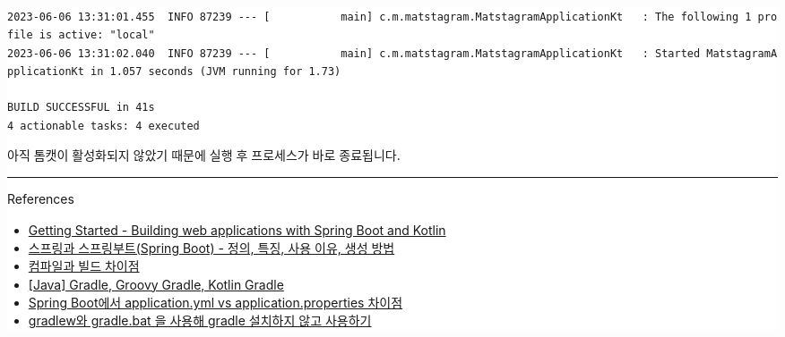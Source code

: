```shell
2023-06-06 13:31:01.455  INFO 87239 --- [           main] c.m.matstagram.MatstagramApplicationKt   : The following 1 profile is active: "local"
2023-06-06 13:31:02.040  INFO 87239 --- [           main] c.m.matstagram.MatstagramApplicationKt   : Started MatstagramApplicationKt in 1.057 seconds (JVM running for 1.73)

BUILD SUCCESSFUL in 41s
4 actionable tasks: 4 executed
```

아직 톰캣이 활성화되지 않았기 때문에 실행 후 프로세스가 바로 종료됩니다.

---

References

- [Getting Started - Building web applications with Spring Boot and Kotlin](https://spring.io/guides/tutorials/spring-boot-kotlin/)
- [스프링과 스프링부트(Spring Boot) - 정의, 특징, 사용 이유, 생성 방법](https://www.codestates.com/blog/content/스프링-스프링부트)
- [컴파일과 빌드 차이점](https://freezboi.tistory.com/39)
- [[Java] Gradle, Groovy Gradle, Kotlin Gradle](https://kdhyo98.tistory.com/87)
- [Spring Boot에서 application.yml vs application.properties 차이점](https://recordsoflife.tistory.com/434)
- [gradlew와 gradle.bat 을 사용해 gradle 설치하지 않고 사용하기](https://kotlinworld.com/314)
